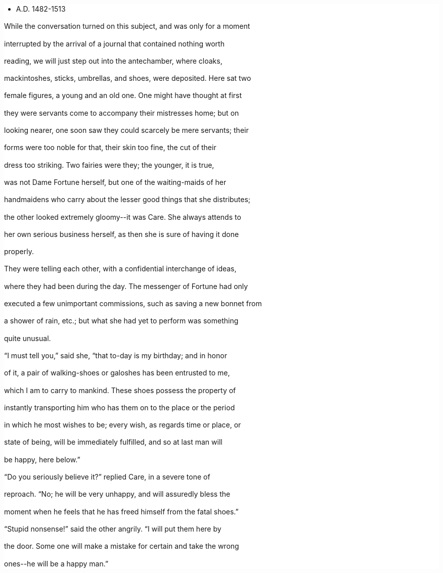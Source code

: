 * A.D. 1482-1513

While the conversation turned on this subject, and was only for a moment

interrupted by the arrival of a journal that contained nothing worth

reading, we will just step out into the antechamber, where cloaks,

mackintoshes, sticks, umbrellas, and shoes, were deposited. Here sat two

female figures, a young and an old one. One might have thought at first

they were servants come to accompany their mistresses home; but on

looking nearer, one soon saw they could scarcely be mere servants; their

forms were too noble for that, their skin too fine, the cut of their

dress too striking. Two fairies were they; the younger, it is true,

was not Dame Fortune herself, but one of the waiting-maids of her

handmaidens who carry about the lesser good things that she distributes;

the other looked extremely gloomy--it was Care. She always attends to

her own serious business herself, as then she is sure of having it done

properly.

They were telling each other, with a confidential interchange of ideas,

where they had been during the day. The messenger of Fortune had only

executed a few unimportant commissions, such as saving a new bonnet from

a shower of rain, etc.; but what she had yet to perform was something

quite unusual.

“I must tell you,” said she, “that to-day is my birthday; and in honor

of it, a pair of walking-shoes or galoshes has been entrusted to me,

which I am to carry to mankind. These shoes possess the property of

instantly transporting him who has them on to the place or the period

in which he most wishes to be; every wish, as regards time or place, or

state of being, will be immediately fulfilled, and so at last man will

be happy, here below.”

“Do you seriously believe it?” replied Care, in a severe tone of

reproach. “No; he will be very unhappy, and will assuredly bless the

moment when he feels that he has freed himself from the fatal shoes.”

“Stupid nonsense!” said the other angrily. “I will put them here by

the door. Some one will make a mistake for certain and take the wrong

ones--he will be a happy man.”
